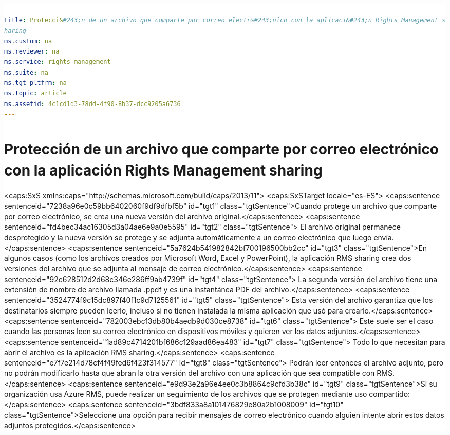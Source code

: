 ```yaml
---
title: Protecci&#243;n de un archivo que comparte por correo electr&#243;nico con la aplicaci&#243;n Rights Management sharing
ms.custom: na
ms.reviewer: na
ms.service: rights-management
ms.suite: na
ms.tgt_pltfrm: na
ms.topic: article
ms.assetid: 4c1cd1d3-78dd-4f90-8b37-dcc9205a6736
---
```

# Protecci&#243;n de un archivo que comparte por correo electr&#243;nico con la aplicaci&#243;n Rights Management sharing
<?xml version="1.0" encoding="utf-8"?>
<caps:SxS xmlns:caps="http://schemas.microsoft.com/build/caps/2013/11">
  <caps:SxSTarget locale="es-ES">
    <developerConceptualDocument xsi:schemaLocation="http://ddue.schemas.microsoft.com/authoring/2003/5 http://clixdevr3.blob.core.windows.net/ddueschema/developer.xsd" xmlns="http://ddue.schemas.microsoft.com/authoring/2003/5" xmlns:xlink="http://www.w3.org/1999/xlink" xmlns:xsi="http://www.w3.org/2001/XMLSchema-instance">
      <introduction>
        <para>
          <caps:sentence sentenceid="7238a96e0c59bb6402060f9df9dfbf5b" id="tgt1" class="tgtSentence">Cuando protege un archivo que comparte por correo electrónico, se crea una nueva versión del archivo original.</caps:sentence>
          <caps:sentence sentenceid="fd4bec34ac16305d3a04ae6e9a0e5595" id="tgt2" class="tgtSentence"> El archivo original permanece desprotegido y la nueva versión se protege y se adjunta automáticamente a un correo electrónico que luego envía.</caps:sentence>
        </para>
        <para>
          <caps:sentence sentenceid="5a7624b541982842bf700196500bb2cc" id="tgt3" class="tgtSentence">En algunos casos (como los archivos creados por Microsoft Word, Excel y PowerPoint), la aplicación RMS sharing crea dos versiones del archivo que se adjunta al mensaje de correo electrónico.</caps:sentence>
          <caps:sentence sentenceid="92c628512d2d68c346e286ff9ab4739f" id="tgt4" class="tgtSentence"> La segunda versión del archivo tiene una extensión de nombre de archivo llamada <ui>.ppdf</ui> y es una instantánea PDF del archivo.</caps:sentence>
          <caps:sentence sentenceid="3524774f9c15dc897f40f1c9d7125561" id="tgt5" class="tgtSentence"> Esta versión del archivo garantiza que los destinatarios siempre pueden leerlo, incluso si no tienen instalada la misma aplicación que usó para crearlo.</caps:sentence>
          <caps:sentence sentenceid="782003ebc13db80b4aedb9d030ce8738" id="tgt6" class="tgtSentence"> Este suele ser el caso cuando las personas leen su correo electrónico en dispositivos móviles y quieren ver los datos adjuntos.</caps:sentence>
          <caps:sentence sentenceid="1ad89c4714201bf686c129aad86ea483" id="tgt7" class="tgtSentence"> Todo lo que necesitan para abrir el archivo es la aplicación RMS sharing.</caps:sentence>
          <caps:sentence sentenceid="e7f7e214d78cf4f49fed6f423f314577" id="tgt8" class="tgtSentence"> Podrán leer entonces el archivo adjunto, pero no podrán modificarlo hasta que abran la otra versión del archivo con una aplicación que sea compatible con RMS.</caps:sentence>
        </para>
        <para>
          <caps:sentence sentenceid="e9d93e2a96e4ee0c3b8864c9cfd3b38c" id="tgt9" class="tgtSentence">Si su organización usa Azure RMS, puede realizar un seguimiento de los archivos que se protegen mediante uso compartido:</caps:sentence>
        </para>
        <list class="bullet">
          <listItem>
            <para>
              <caps:sentence sentenceid="3bdf833a8a101476829e80a2b1008009" id="tgt10" class="tgtSentence">Seleccione una opción para recibir mensajes de correo electrónico cuando alguien intente abrir estos datos adjuntos protegidos.</caps:sentence>